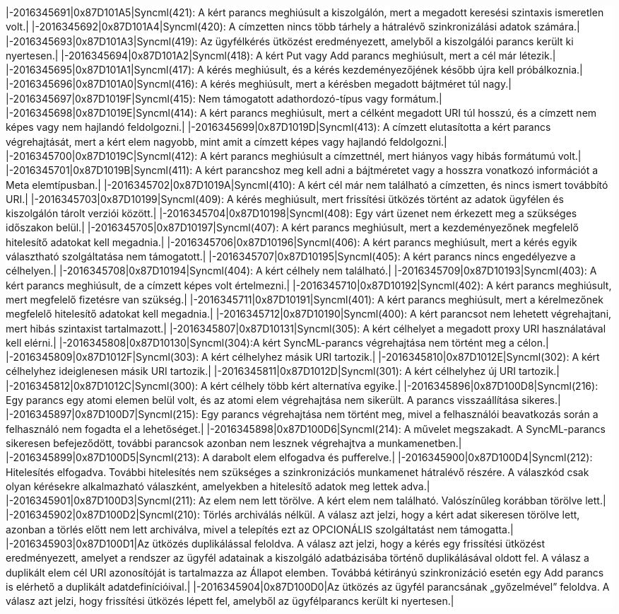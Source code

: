 |-2016345691|0x87D101A5|Syncml(421): A kért parancs meghiúsult a kiszolgálón, mert a megadott keresési szintaxis ismeretlen volt.|
|-2016345692|0x87D101A4|Syncml(420): A címzetten nincs több tárhely a hátralévő szinkronizálási adatok számára.|
|-2016345693|0x87D101A3|Syncml(419): Az ügyfélkérés ütközést eredményezett, amelyből a kiszolgálói parancs került ki nyertesen.|
|-2016345694|0x87D101A2|Syncml(418): A kért Put vagy Add parancs meghiúsult, mert a cél már létezik.|
|-2016345695|0x87D101A1|Syncml(417): A kérés meghiúsult, és a kérés kezdeményezőjének később újra kell próbálkoznia.|
|-2016345696|0x87D101A0|Syncml(416): A kérés meghiúsult, mert a kérésben megadott bájtméret túl nagy.|
|-2016345697|0x87D1019F|Syncml(415): Nem támogatott adathordozó-típus vagy formátum.|
|-2016345698|0x87D1019E|Syncml(414): A kért parancs meghiúsult, mert a célként megadott URI túl hosszú, és a címzett nem képes vagy nem hajlandó feldolgozni.|
|-2016345699|0x87D1019D|Syncml(413): A címzett elutasította a kért parancs végrehajtását, mert a kért elem nagyobb, mint amit a címzett képes vagy hajlandó feldolgozni.|
|-2016345700|0x87D1019C|Syncml(412): A kért parancs meghiúsult a címzettnél, mert hiányos vagy hibás formátumú volt.|
|-2016345701|0x87D1019B|Syncml(411): A kért parancshoz meg kell adni a bájtméretet vagy a hosszra vonatkozó információt a Meta elemtípusban.|
|-2016345702|0x87D1019A|Syncml(410): A kért cél már nem található a címzetten, és nincs ismert továbbító URI.|
|-2016345703|0x87D10199|Syncml(409): A kérés meghiúsult, mert frissítési ütközés történt az adatok ügyfélen és kiszolgálón tárolt verziói között.|
|-2016345704|0x87D10198|Syncml(408): Egy várt üzenet nem érkezett meg a szükséges időszakon belül.|
|-2016345705|0x87D10197|Syncml(407): A kért parancs meghiúsult, mert a kezdeményezőnek megfelelő hitelesítő adatokat kell megadnia.|
|-2016345706|0x87D10196|Syncml(406): A kért parancs meghiúsult, mert a kérés egyik választható szolgáltatása nem támogatott.|
|-2016345707|0x87D10195|Syncml(405): A kért parancs nincs engedélyezve a célhelyen.|
|-2016345708|0x87D10194|Syncml(404): A kért célhely nem található.|
|-2016345709|0x87D10193|Syncml(403): A kért parancs meghiúsult, de a címzett képes volt értelmezni.|
|-2016345710|0x87D10192|Syncml(402): A kért parancs meghiúsult, mert megfelelő fizetésre van szükség.|
|-2016345711|0x87D10191|Syncml(401): A kért parancs meghiúsult, mert a kérelmezőnek megfelelő hitelesítő adatokat kell megadnia.|
|-2016345712|0x87D10190|Syncml(400): A kért parancsot nem lehetett végrehajtani, mert hibás szintaxist tartalmazott.|
|-2016345807|0x87D10131|Syncml(305): A kért célhelyet a megadott proxy URI használatával kell elérni.|
|-2016345808|0x87D10130|Syncml(304):A kért SyncML-parancs végrehajtása nem történt meg a célon.|
|-2016345809|0x87D1012F|Syncml(303): A kért célhelyhez másik URI tartozik.|
|-2016345810|0x87D1012E|Syncml(302): A kért célhelyhez ideiglenesen másik URI tartozik.|
|-2016345811|0x87D1012D|Syncml(301): A kért célhelyhez új URI tartozik.|
|-2016345812|0x87D1012C|Syncml(300): A kért célhely több kért alternatíva egyike.|
|-2016345896|0x87D100D8|Syncml(216): Egy parancs egy atomi elemen belül volt, és az atomi elem végrehajtása nem sikerült. A parancs visszaállítása sikeres.|
|-2016345897|0x87D100D7|Syncml(215): Egy parancs végrehajtása nem történt meg, mivel a felhasználói beavatkozás során a felhasználó nem fogadta el a lehetőséget.|
|-2016345898|0x87D100D6|Syncml(214): A művelet megszakadt. A SyncML-parancs sikeresen befejeződött, további parancsok azonban nem lesznek végrehajtva a munkamenetben.|
|-2016345899|0x87D100D5|Syncml(213): A darabolt elem elfogadva és pufferelve.|
|-2016345900|0x87D100D4|Syncml(212): Hitelesítés elfogadva. További hitelesítés nem szükséges a szinkronizációs munkamenet hátralévő részére. A válaszkód csak olyan kérésekre alkalmazható válaszként, amelyekben a hitelesítő adatok meg lettek adva.|
|-2016345901|0x87D100D3|Syncml(211): Az elem nem lett törölve. A kért elem nem található. Valószínűleg korábban törölve lett.|
|-2016345902|0x87D100D2|Syncml(210): Törlés archiválás nélkül. A válasz azt jelzi, hogy a kért adat sikeresen törölve lett, azonban a törlés előtt nem lett archiválva, mivel a telepítés ezt az OPCIONÁLIS szolgáltatást nem támogatta.|
|-2016345903|0x87D100D1|Az ütközés duplikálással feloldva. A válasz azt jelzi, hogy a kérés egy frissítési ütközést eredményezett, amelyet a rendszer az ügyfél adatainak a kiszolgáló adatbázisába történő duplikálásával oldott fel. A válasz a duplikált elem cél URI azonosítóját is tartalmazza az Állapot elemben. Továbbá kétirányú szinkronizáció esetén egy Add parancs is elérhető a duplikált adatdefinícióival.|
|-2016345904|0x87D100D0|Az ütközés az ügyfél parancsának „győzelmével” feloldva. A válasz azt jelzi, hogy frissítési ütközés lépett fel, amelyből az ügyfélparancs került ki nyertesen.|